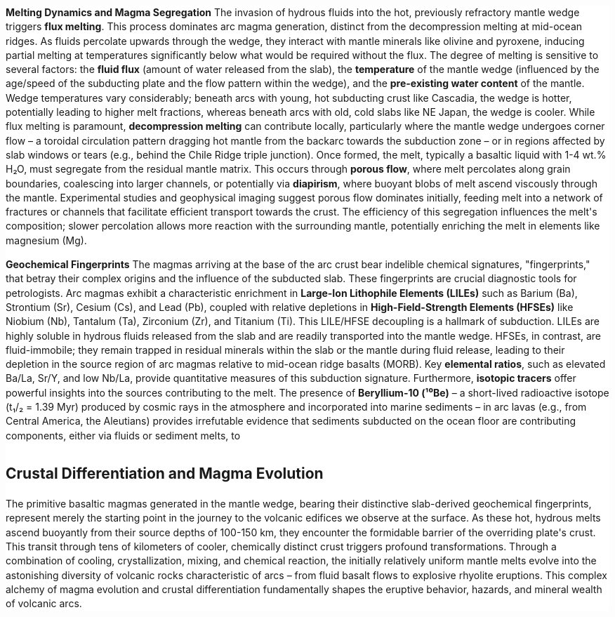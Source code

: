 **Melting Dynamics and Magma Segregation**
The invasion of hydrous fluids into the hot, previously refractory mantle wedge triggers **flux melting**. This process dominates arc magma generation, distinct from the decompression melting at mid-ocean ridges. As fluids percolate upwards through the wedge, they interact with mantle minerals like olivine and pyroxene, inducing partial melting at temperatures significantly below what would be required without the flux. The degree of melting is sensitive to several factors: the **fluid flux** (amount of water released from the slab), the **temperature** of the mantle wedge (influenced by the age/speed of the subducting plate and the flow pattern within the wedge), and the **pre-existing water content** of the mantle. Wedge temperatures vary considerably; beneath arcs with young, hot subducting crust like Cascadia, the wedge is hotter, potentially leading to higher melt fractions, whereas beneath arcs with old, cold slabs like NE Japan, the wedge is cooler. While flux melting is paramount, **decompression melting** can contribute locally, particularly where the mantle wedge undergoes corner flow – a toroidal circulation pattern dragging hot mantle from the backarc towards the subduction zone – or in regions affected by slab windows or tears (e.g., behind the Chile Ridge triple junction). Once formed, the melt, typically a basaltic liquid with 1-4 wt.% H₂O, must segregate from the residual mantle matrix. This occurs through **porous flow**, where melt percolates along grain boundaries, coalescing into larger channels, or potentially via **diapirism**, where buoyant blobs of melt ascend viscously through the mantle. Experimental studies and geophysical imaging suggest porous flow dominates initially, feeding melt into a network of fractures or channels that facilitate efficient transport towards the crust. The efficiency of this segregation influences the melt's composition; slower percolation allows more reaction with the surrounding mantle, potentially enriching the melt in elements like magnesium (Mg).

**Geochemical Fingerprints**
The magmas arriving at the base of the arc crust bear indelible chemical signatures, "fingerprints," that betray their complex origins and the influence of the subducted slab. These fingerprints are crucial diagnostic tools for petrologists. Arc magmas exhibit a characteristic enrichment in **Large-Ion Lithophile Elements (LILEs)** such as Barium (Ba), Strontium (Sr), Cesium (Cs), and Lead (Pb), coupled with relative depletions in **High-Field-Strength Elements (HFSEs)** like Niobium (Nb), Tantalum (Ta), Zirconium (Zr), and Titanium (Ti). This LILE/HFSE decoupling is a hallmark of subduction. LILEs are highly soluble in hydrous fluids released from the slab and are readily transported into the mantle wedge. HFSEs, in contrast, are fluid-immobile; they remain trapped in residual minerals within the slab or the mantle during fluid release, leading to their depletion in the source region of arc magmas relative to mid-ocean ridge basalts (MORB). Key **elemental ratios**, such as elevated Ba/La, Sr/Y, and low Nb/La, provide quantitative measures of this subduction signature. Furthermore, **isotopic tracers** offer powerful insights into the sources contributing to the melt. The presence of **Beryllium-10 (¹⁰Be)** – a short-lived radioactive isotope (t₁/₂ = 1.39 Myr) produced by cosmic rays in the atmosphere and incorporated into marine sediments – in arc lavas (e.g., from Central America, the Aleutians) provides irrefutable evidence that sediments subducted on the ocean floor are contributing components, either via fluids or sediment melts, to

## Crustal Differentiation and Magma Evolution

The primitive basaltic magmas generated in the mantle wedge, bearing their distinctive slab-derived geochemical fingerprints, represent merely the starting point in the journey to the volcanic edifices we observe at the surface. As these hot, hydrous melts ascend buoyantly from their source depths of 100-150 km, they encounter the formidable barrier of the overriding plate's crust. This transit through tens of kilometers of cooler, chemically distinct crust triggers profound transformations. Through a combination of cooling, crystallization, mixing, and chemical reaction, the initially relatively uniform mantle melts evolve into the astonishing diversity of volcanic rocks characteristic of arcs – from fluid basalt flows to explosive rhyolite eruptions. This complex alchemy of magma evolution and crustal differentiation fundamentally shapes the eruptive behavior, hazards, and mineral wealth of volcanic arcs.
